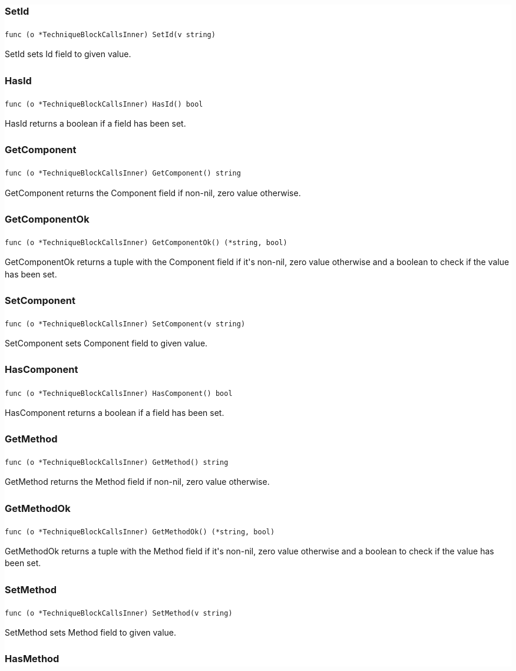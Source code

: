 ### SetId

`func (o *TechniqueBlockCallsInner) SetId(v string)`

SetId sets Id field to given value.

### HasId

`func (o *TechniqueBlockCallsInner) HasId() bool`

HasId returns a boolean if a field has been set.

### GetComponent

`func (o *TechniqueBlockCallsInner) GetComponent() string`

GetComponent returns the Component field if non-nil, zero value otherwise.

### GetComponentOk

`func (o *TechniqueBlockCallsInner) GetComponentOk() (*string, bool)`

GetComponentOk returns a tuple with the Component field if it's non-nil, zero value otherwise
and a boolean to check if the value has been set.

### SetComponent

`func (o *TechniqueBlockCallsInner) SetComponent(v string)`

SetComponent sets Component field to given value.

### HasComponent

`func (o *TechniqueBlockCallsInner) HasComponent() bool`

HasComponent returns a boolean if a field has been set.

### GetMethod

`func (o *TechniqueBlockCallsInner) GetMethod() string`

GetMethod returns the Method field if non-nil, zero value otherwise.

### GetMethodOk

`func (o *TechniqueBlockCallsInner) GetMethodOk() (*string, bool)`

GetMethodOk returns a tuple with the Method field if it's non-nil, zero value otherwise
and a boolean to check if the value has been set.

### SetMethod

`func (o *TechniqueBlockCallsInner) SetMethod(v string)`

SetMethod sets Method field to given value.

### HasMethod
